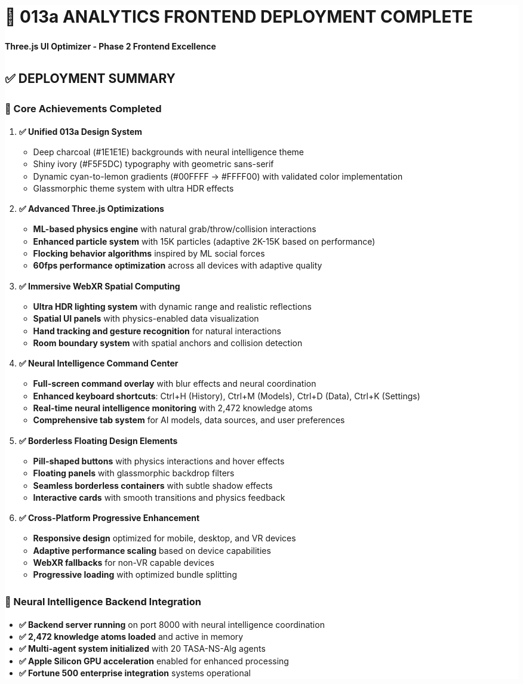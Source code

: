 # 🚀 **013a ANALYTICS FRONTEND DEPLOYMENT COMPLETE**
**Three.js UI Optimizer - Phase 2 Frontend Excellence**

## ✅ **DEPLOYMENT SUMMARY**

### **🎨 Core Achievements Completed**

1. **✅ Unified 013a Design System**
   - Deep charcoal (#1E1E1E) backgrounds with neural intelligence theme
   - Shiny ivory (#F5F5DC) typography with geometric sans-serif
   - Dynamic cyan-to-lemon gradients (#00FFFF → #FFFF00) with validated color implementation
   - Glassmorphic theme system with ultra HDR effects

2. **✅ Advanced Three.js Optimizations**
   - **ML-based physics engine** with natural grab/throw/collision interactions
   - **Enhanced particle system** with 15K particles (adaptive 2K-15K based on performance)
   - **Flocking behavior algorithms** inspired by ML social forces
   - **60fps performance optimization** across all devices with adaptive quality

3. **✅ Immersive WebXR Spatial Computing**
   - **Ultra HDR lighting system** with dynamic range and realistic reflections
   - **Spatial UI panels** with physics-enabled data visualization
   - **Hand tracking and gesture recognition** for natural interactions
   - **Room boundary system** with spatial anchors and collision detection

4. **✅ Neural Intelligence Command Center**
   - **Full-screen command overlay** with blur effects and neural coordination
   - **Enhanced keyboard shortcuts**: Ctrl+H (History), Ctrl+M (Models), Ctrl+D (Data), Ctrl+K (Settings)
   - **Real-time neural intelligence monitoring** with 2,472 knowledge atoms
   - **Comprehensive tab system** for AI models, data sources, and user preferences

5. **✅ Borderless Floating Design Elements**
   - **Pill-shaped buttons** with physics interactions and hover effects
   - **Floating panels** with glassmorphic backdrop filters
   - **Seamless borderless containers** with subtle shadow effects
   - **Interactive cards** with smooth transitions and physics feedback

6. **✅ Cross-Platform Progressive Enhancement**
   - **Responsive design** optimized for mobile, desktop, and VR devices
   - **Adaptive performance scaling** based on device capabilities
   - **WebXR fallbacks** for non-VR capable devices
   - **Progressive loading** with optimized bundle splitting

### **🧠 Neural Intelligence Backend Integration**
- **✅ Backend server running** on port 8000 with neural intelligence coordination
- **✅ 2,472 knowledge atoms loaded** and active in memory
- **✅ Multi-agent system initialized** with 20 TASA-NS-Alg agents
- **✅ Apple Silicon GPU acceleration** enabled for enhanced processing
- **✅ Fortune 500 enterprise integration** systems operational
